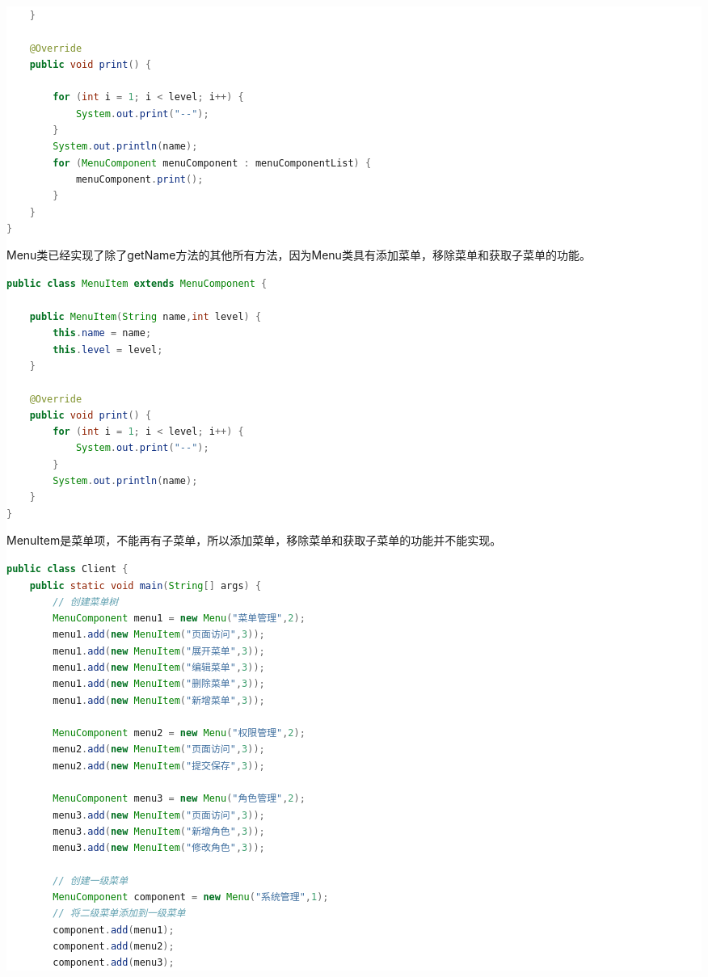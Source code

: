 ~~~java
    }

    @Override
    public void print() {

        for (int i = 1; i < level; i++) {
            System.out.print("--");
        }
        System.out.println(name);
        for (MenuComponent menuComponent : menuComponentList) {
            menuComponent.print();
        }
    }
}
~~~

Menu类已经实现了除了getName方法的其他所有方法，因为Menu类具有添加菜单，移除菜单和获取子菜单的功能。

~~~java
public class MenuItem extends MenuComponent {

    public MenuItem(String name,int level) {
        this.name = name;
        this.level = level;
    }

    @Override
    public void print() {
        for (int i = 1; i < level; i++) {
            System.out.print("--");
        }
        System.out.println(name);
    }
}
~~~

MenuItem是菜单项，不能再有子菜单，所以添加菜单，移除菜单和获取子菜单的功能并不能实现。

~~~java
public class Client {
    public static void main(String[] args) {
        // 创建菜单树
        MenuComponent menu1 = new Menu("菜单管理",2);
        menu1.add(new MenuItem("页面访问",3));
        menu1.add(new MenuItem("展开菜单",3));
        menu1.add(new MenuItem("编辑菜单",3));
        menu1.add(new MenuItem("删除菜单",3));
        menu1.add(new MenuItem("新增菜单",3));

        MenuComponent menu2 = new Menu("权限管理",2);
        menu2.add(new MenuItem("页面访问",3));
        menu2.add(new MenuItem("提交保存",3));

        MenuComponent menu3 = new Menu("角色管理",2);
        menu3.add(new MenuItem("页面访问",3));
        menu3.add(new MenuItem("新增角色",3));
        menu3.add(new MenuItem("修改角色",3));

        // 创建一级菜单
        MenuComponent component = new Menu("系统管理",1);
        // 将二级菜单添加到一级菜单
        component.add(menu1);
        component.add(menu2);
        component.add(menu3);

~~~